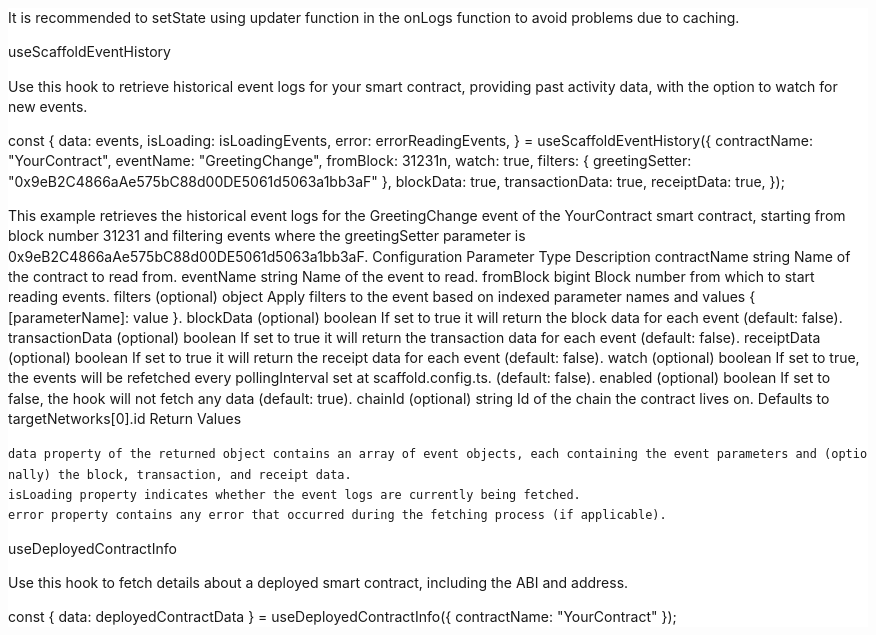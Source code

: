 It is recommended to setState using updater function in the onLogs function to avoid problems due to caching.

useScaffoldEventHistory

Use this hook to retrieve historical event logs for your smart contract, providing past activity data, with the option to watch for new events.

const {
  data: events,
  isLoading: isLoadingEvents,
  error: errorReadingEvents,
} = useScaffoldEventHistory({
  contractName: "YourContract",
  eventName: "GreetingChange",
  fromBlock: 31231n,
  watch: true,
  filters: { greetingSetter: "0x9eB2C4866aAe575bC88d00DE5061d5063a1bb3aF" },
  blockData: true,
  transactionData: true,
  receiptData: true,
});

This example retrieves the historical event logs for the GreetingChange event of the YourContract smart contract, starting from block number 31231 and filtering events where the greetingSetter parameter is 0x9eB2C4866aAe575bC88d00DE5061d5063a1bb3aF.
Configuration
Parameter	Type	Description
contractName	string	Name of the contract to read from.
eventName	string	Name of the event to read.
fromBlock	bigint	Block number from which to start reading events.
filters (optional)	object	Apply filters to the event based on indexed parameter names and values { [parameterName]: value }.
blockData (optional)	boolean	If set to true it will return the block data for each event (default: false).
transactionData (optional)	boolean	If set to true it will return the transaction data for each event (default: false).
receiptData (optional)	boolean	If set to true it will return the receipt data for each event (default: false).
watch (optional)	boolean	If set to true, the events will be refetched every pollingInterval set at scaffold.config.ts. (default: false).
enabled (optional)	boolean	If set to false, the hook will not fetch any data (default: true).
chainId (optional)	string	Id of the chain the contract lives on. Defaults to targetNetworks[0].id
Return Values

    data property of the returned object contains an array of event objects, each containing the event parameters and (optionally) the block, transaction, and receipt data.
    isLoading property indicates whether the event logs are currently being fetched.
    error property contains any error that occurred during the fetching process (if applicable).

useDeployedContractInfo

Use this hook to fetch details about a deployed smart contract, including the ABI and address.

const { data: deployedContractData } = useDeployedContractInfo({ contractName: "YourContract" });
